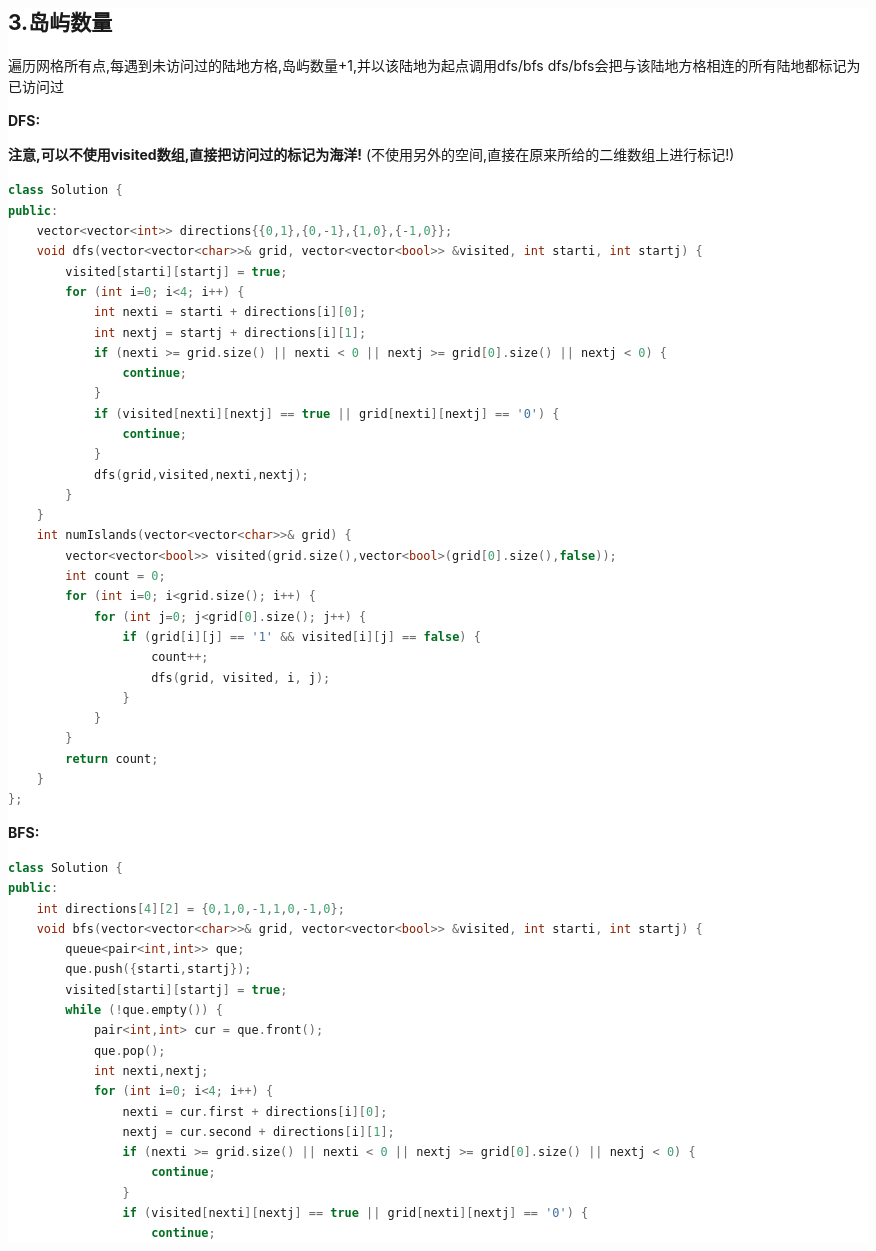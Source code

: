 ## 3.岛屿数量

遍历网格所有点,每遇到未访问过的陆地方格,岛屿数量+1,并以该陆地为起点调用dfs/bfs
dfs/bfs会把与该陆地方格相连的所有陆地都标记为已访问过

**DFS:**

**注意,可以不使用visited数组,直接把访问过的标记为海洋!**
(不使用另外的空间,直接在原来所给的二维数组上进行标记!)

```c++
class Solution {
public:
    vector<vector<int>> directions{{0,1},{0,-1},{1,0},{-1,0}};
    void dfs(vector<vector<char>>& grid, vector<vector<bool>> &visited, int starti, int startj) {
        visited[starti][startj] = true;
        for (int i=0; i<4; i++) {
            int nexti = starti + directions[i][0];
            int nextj = startj + directions[i][1];
            if (nexti >= grid.size() || nexti < 0 || nextj >= grid[0].size() || nextj < 0) {
                continue;
            }
            if (visited[nexti][nextj] == true || grid[nexti][nextj] == '0') {
                continue;
            }
            dfs(grid,visited,nexti,nextj);
        }
    }
    int numIslands(vector<vector<char>>& grid) {
        vector<vector<bool>> visited(grid.size(),vector<bool>(grid[0].size(),false));
        int count = 0;
        for (int i=0; i<grid.size(); i++) {
            for (int j=0; j<grid[0].size(); j++) {
                if (grid[i][j] == '1' && visited[i][j] == false) {
                    count++;
                    dfs(grid, visited, i, j);
                }
            }
        }
        return count;
    }
};
```

**BFS:**

```c++
class Solution {
public:
    int directions[4][2] = {0,1,0,-1,1,0,-1,0};
    void bfs(vector<vector<char>>& grid, vector<vector<bool>> &visited, int starti, int startj) {
        queue<pair<int,int>> que;
        que.push({starti,startj});
        visited[starti][startj] = true;
        while (!que.empty()) {
            pair<int,int> cur = que.front();
            que.pop();
            int nexti,nextj;
            for (int i=0; i<4; i++) {
                nexti = cur.first + directions[i][0];
                nextj = cur.second + directions[i][1];
                if (nexti >= grid.size() || nexti < 0 || nextj >= grid[0].size() || nextj < 0) {
                    continue;
                }
                if (visited[nexti][nextj] == true || grid[nexti][nextj] == '0') {
                    continue;
```